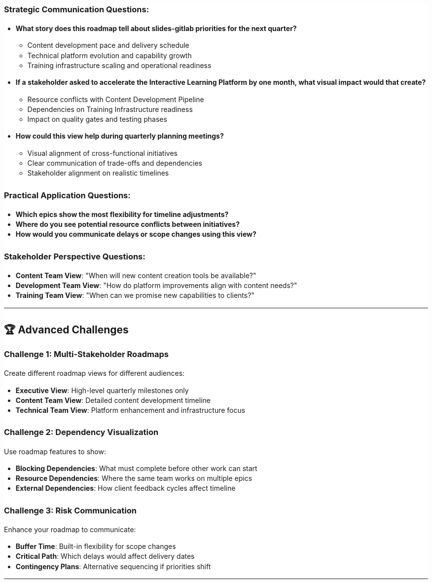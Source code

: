 ### **Strategic Communication Questions:**
- **What story does this roadmap tell about slides-gitlab priorities for the next quarter?**
  - Content development pace and delivery schedule
  - Technical platform evolution and capability growth
  - Training infrastructure scaling and operational readiness

- **If a stakeholder asked to accelerate the Interactive Learning Platform by one month, what visual impact would that create?**
  - Resource conflicts with Content Development Pipeline
  - Dependencies on Training Infrastructure readiness
  - Impact on quality gates and testing phases

- **How could this view help during quarterly planning meetings?**
  - Visual alignment of cross-functional initiatives
  - Clear communication of trade-offs and dependencies
  - Stakeholder alignment on realistic timelines

### **Practical Application Questions:**
- **Which epics show the most flexibility for timeline adjustments?**
- **Where do you see potential resource conflicts between initiatives?**
- **How would you communicate delays or scope changes using this view?**

### **Stakeholder Perspective Questions:**
- **Content Team View**: "When will new content creation tools be available?"
- **Development Team View**: "How do platform improvements align with content needs?"
- **Training Team View**: "When can we promise new capabilities to clients?"

---

## 🏆 **Advanced Challenges**

### **Challenge 1: Multi-Stakeholder Roadmaps**
Create different roadmap views for different audiences:
- **Executive View**: High-level quarterly milestones only
- **Content Team View**: Detailed content development timeline
- **Technical Team View**: Platform enhancement and infrastructure focus

### **Challenge 2: Dependency Visualization**
Use roadmap features to show:
- **Blocking Dependencies**: What must complete before other work can start
- **Resource Dependencies**: Where the same team works on multiple epics
- **External Dependencies**: How client feedback cycles affect timeline

### **Challenge 3: Risk Communication**
Enhance your roadmap to communicate:
- **Buffer Time**: Built-in flexibility for scope changes
- **Critical Path**: Which delays would affect delivery dates
- **Contingency Plans**: Alternative sequencing if priorities shift

---
